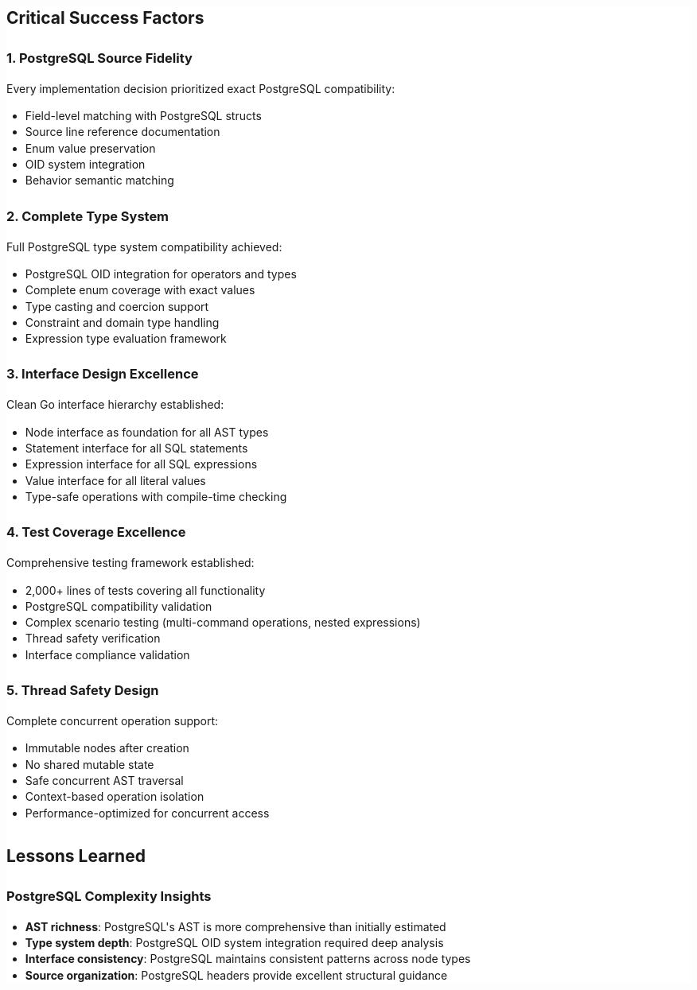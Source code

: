 ## Critical Success Factors

### 1. PostgreSQL Source Fidelity
Every implementation decision prioritized exact PostgreSQL compatibility:
- Field-level matching with PostgreSQL structs
- Source line reference documentation
- Enum value preservation
- OID system integration
- Behavior semantic matching

### 2. Complete Type System
Full PostgreSQL type system compatibility achieved:
- PostgreSQL OID integration for operators and types
- Complete enum coverage with exact values
- Type casting and coercion support
- Constraint and domain type handling
- Expression type evaluation framework

### 3. Interface Design Excellence
Clean Go interface hierarchy established:
- Node interface as foundation for all AST types
- Statement interface for all SQL statements  
- Expression interface for all SQL expressions
- Value interface for all literal values
- Type-safe operations with compile-time checking

### 4. Test Coverage Excellence
Comprehensive testing framework established:
- 2,000+ lines of tests covering all functionality
- PostgreSQL compatibility validation
- Complex scenario testing (multi-command operations, nested expressions)
- Thread safety verification
- Interface compliance validation

### 5. Thread Safety Design
Complete concurrent operation support:
- Immutable nodes after creation
- No shared mutable state
- Safe concurrent AST traversal
- Context-based operation isolation
- Performance-optimized for concurrent access

## Lessons Learned

### PostgreSQL Complexity Insights
- **AST richness**: PostgreSQL's AST is more comprehensive than initially estimated
- **Type system depth**: PostgreSQL OID system integration required deep analysis
- **Interface consistency**: PostgreSQL maintains consistent patterns across node types
- **Source organization**: PostgreSQL headers provide excellent structural guidance
